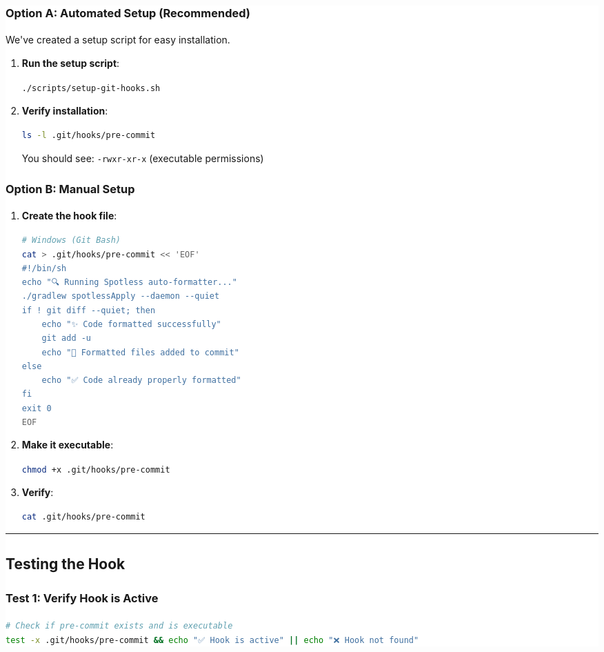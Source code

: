 ### Option A: Automated Setup (Recommended)

We've created a setup script for easy installation.

1. **Run the setup script**:
   ```bash
   ./scripts/setup-git-hooks.sh
   ```

2. **Verify installation**:
   ```bash
   ls -l .git/hooks/pre-commit
   ```
   You should see: `-rwxr-xr-x` (executable permissions)

### Option B: Manual Setup

1. **Create the hook file**:
   ```bash
   # Windows (Git Bash)
   cat > .git/hooks/pre-commit << 'EOF'
   #!/bin/sh
   echo "🔍 Running Spotless auto-formatter..."
   ./gradlew spotlessApply --daemon --quiet
   if ! git diff --quiet; then
       echo "✨ Code formatted successfully"
       git add -u
       echo "📝 Formatted files added to commit"
   else
       echo "✅ Code already properly formatted"
   fi
   exit 0
   EOF
   ```

2. **Make it executable**:
   ```bash
   chmod +x .git/hooks/pre-commit
   ```

3. **Verify**:
   ```bash
   cat .git/hooks/pre-commit
   ```

---

## Testing the Hook

### Test 1: Verify Hook is Active
```bash
# Check if pre-commit exists and is executable
test -x .git/hooks/pre-commit && echo "✅ Hook is active" || echo "❌ Hook not found"
```
